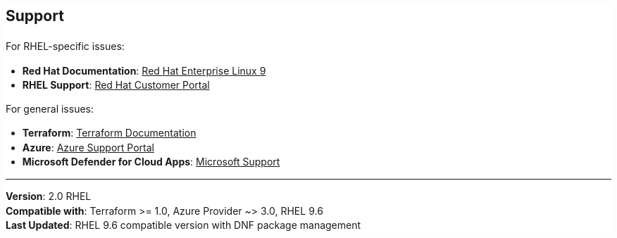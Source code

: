 ## Support

For RHEL-specific issues:
- **Red Hat Documentation**: [Red Hat Enterprise Linux 9](https://access.redhat.com/documentation/en-us/red_hat_enterprise_linux/9)
- **RHEL Support**: [Red Hat Customer Portal](https://access.redhat.com/)

For general issues:
- **Terraform**: [Terraform Documentation](https://developer.hashicorp.com/terraform/docs)
- **Azure**: [Azure Support Portal](https://portal.azure.com/#blade/Microsoft_Azure_Support/HelpAndSupportBlade)
- **Microsoft Defender for Cloud Apps**: [Microsoft Support](https://support.microsoft.com/)

---

**Version**: 2.0 RHEL  
**Compatible with**: Terraform >= 1.0, Azure Provider ~> 3.0, RHEL 9.6  
**Last Updated**: RHEL 9.6 compatible version with DNF package management
